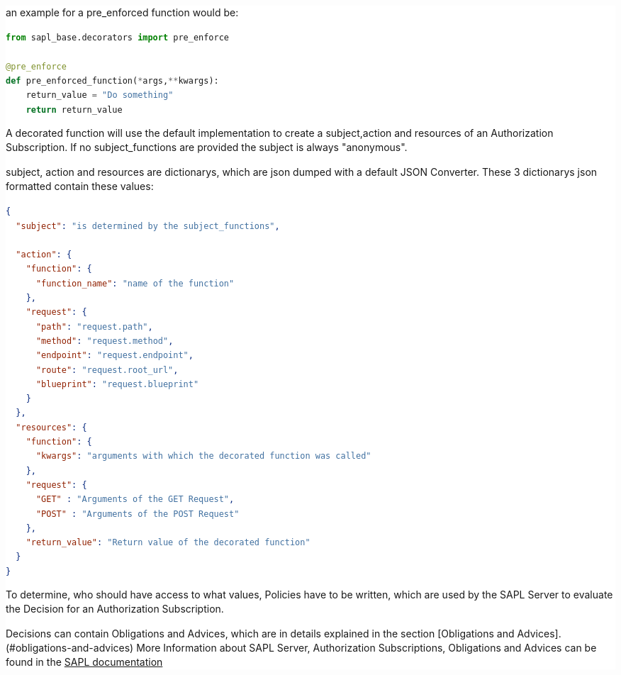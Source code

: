 an example for a pre_enforced function would be:
```Python
from sapl_base.decorators import pre_enforce

@pre_enforce
def pre_enforced_function(*args,**kwargs):
    return_value = "Do something"
    return return_value
```

A decorated function will use the default implementation to create a subject,action and resources of an Authorization Subscription.
If no subject_functions are provided the subject is always "anonymous".

subject, action and resources are dictionarys, which are json dumped with a default JSON Converter.
These 3 dictionarys json formatted contain these values:

```json
{
  "subject": "is determined by the subject_functions",
  
  "action": {
    "function": {
      "function_name": "name of the function"
    },
    "request": {
      "path": "request.path",
      "method": "request.method",
      "endpoint": "request.endpoint",
      "route": "request.root_url",
      "blueprint": "request.blueprint"
    }
  },
  "resources": {
    "function": {
      "kwargs": "arguments with which the decorated function was called"
    },
    "request": {
      "GET" : "Arguments of the GET Request",
      "POST" : "Arguments of the POST Request"
    },
    "return_value": "Return value of the decorated function"
  }
}
```
To determine, who should have access to what values, Policies have to be written, which are used by the SAPL Server 
to evaluate the Decision for an Authorization Subscription.

Decisions can contain Obligations and Advices, which are in details explained in the section [Obligations and Advices].(#obligations-and-advices)
More Information about SAPL Server, Authorization Subscriptions, Obligations and Advices can be found in the 
[SAPL documentation](https://sapl.io/documentation)
